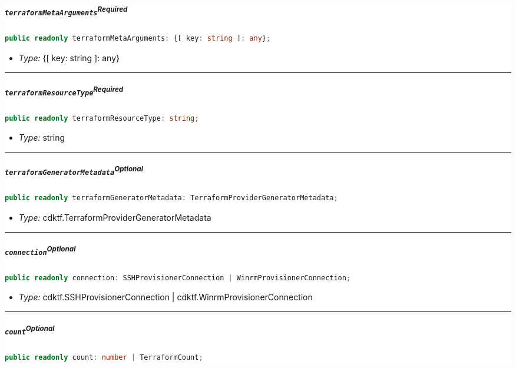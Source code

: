 
##### `terraformMetaArguments`<sup>Required</sup> <a name="terraformMetaArguments" id="@cdktf/provider-cloudflare.zeroTrustAccessOrganization.ZeroTrustAccessOrganization.property.terraformMetaArguments"></a>

```typescript
public readonly terraformMetaArguments: {[ key: string ]: any};
```

- *Type:* {[ key: string ]: any}

---

##### `terraformResourceType`<sup>Required</sup> <a name="terraformResourceType" id="@cdktf/provider-cloudflare.zeroTrustAccessOrganization.ZeroTrustAccessOrganization.property.terraformResourceType"></a>

```typescript
public readonly terraformResourceType: string;
```

- *Type:* string

---

##### `terraformGeneratorMetadata`<sup>Optional</sup> <a name="terraformGeneratorMetadata" id="@cdktf/provider-cloudflare.zeroTrustAccessOrganization.ZeroTrustAccessOrganization.property.terraformGeneratorMetadata"></a>

```typescript
public readonly terraformGeneratorMetadata: TerraformProviderGeneratorMetadata;
```

- *Type:* cdktf.TerraformProviderGeneratorMetadata

---

##### `connection`<sup>Optional</sup> <a name="connection" id="@cdktf/provider-cloudflare.zeroTrustAccessOrganization.ZeroTrustAccessOrganization.property.connection"></a>

```typescript
public readonly connection: SSHProvisionerConnection | WinrmProvisionerConnection;
```

- *Type:* cdktf.SSHProvisionerConnection | cdktf.WinrmProvisionerConnection

---

##### `count`<sup>Optional</sup> <a name="count" id="@cdktf/provider-cloudflare.zeroTrustAccessOrganization.ZeroTrustAccessOrganization.property.count"></a>

```typescript
public readonly count: number | TerraformCount;
```
